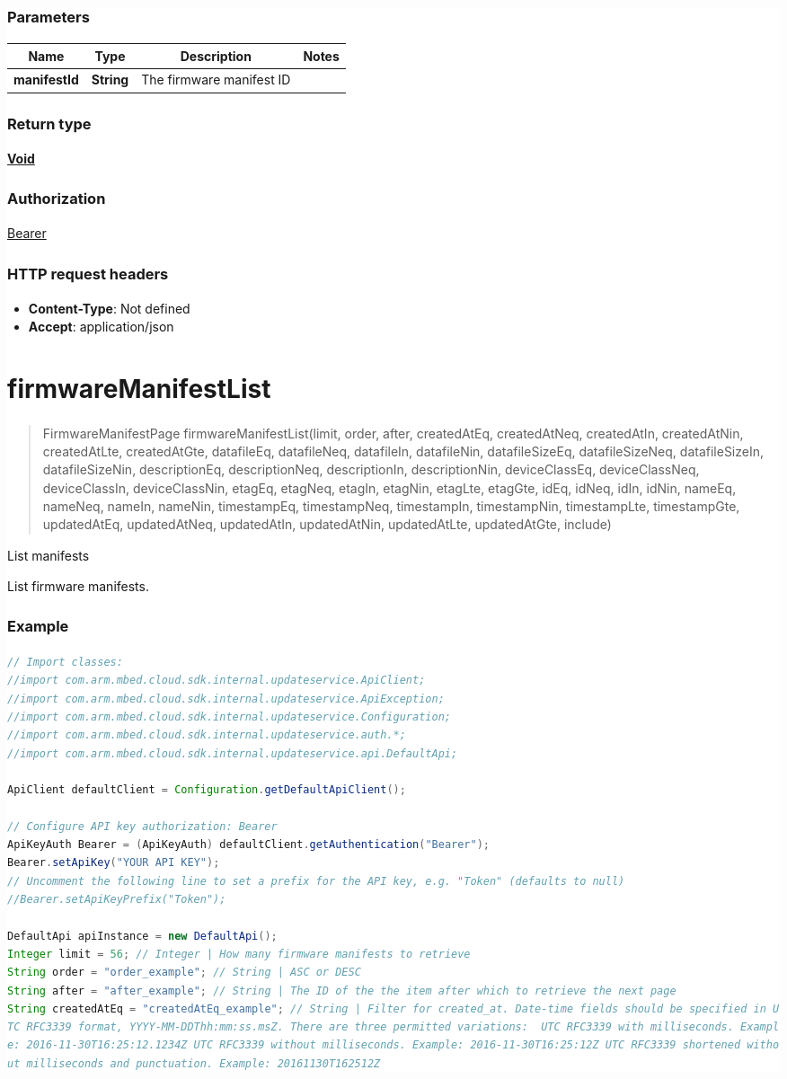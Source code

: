 ### Parameters

Name | Type | Description  | Notes
------------- | ------------- | ------------- | -------------
 **manifestId** | **String**| The firmware manifest ID |

### Return type

[**Void**](.md)

### Authorization

[Bearer](../README.md#Bearer)

### HTTP request headers

 - **Content-Type**: Not defined
 - **Accept**: application/json

<a name="firmwareManifestList"></a>
# **firmwareManifestList**
> FirmwareManifestPage firmwareManifestList(limit, order, after, createdAtEq, createdAtNeq, createdAtIn, createdAtNin, createdAtLte, createdAtGte, datafileEq, datafileNeq, datafileIn, datafileNin, datafileSizeEq, datafileSizeNeq, datafileSizeIn, datafileSizeNin, descriptionEq, descriptionNeq, descriptionIn, descriptionNin, deviceClassEq, deviceClassNeq, deviceClassIn, deviceClassNin, etagEq, etagNeq, etagIn, etagNin, etagLte, etagGte, idEq, idNeq, idIn, idNin, nameEq, nameNeq, nameIn, nameNin, timestampEq, timestampNeq, timestampIn, timestampNin, timestampLte, timestampGte, updatedAtEq, updatedAtNeq, updatedAtIn, updatedAtNin, updatedAtLte, updatedAtGte, include)

List manifests

List firmware manifests.

### Example
```java
// Import classes:
//import com.arm.mbed.cloud.sdk.internal.updateservice.ApiClient;
//import com.arm.mbed.cloud.sdk.internal.updateservice.ApiException;
//import com.arm.mbed.cloud.sdk.internal.updateservice.Configuration;
//import com.arm.mbed.cloud.sdk.internal.updateservice.auth.*;
//import com.arm.mbed.cloud.sdk.internal.updateservice.api.DefaultApi;

ApiClient defaultClient = Configuration.getDefaultApiClient();

// Configure API key authorization: Bearer
ApiKeyAuth Bearer = (ApiKeyAuth) defaultClient.getAuthentication("Bearer");
Bearer.setApiKey("YOUR API KEY");
// Uncomment the following line to set a prefix for the API key, e.g. "Token" (defaults to null)
//Bearer.setApiKeyPrefix("Token");

DefaultApi apiInstance = new DefaultApi();
Integer limit = 56; // Integer | How many firmware manifests to retrieve
String order = "order_example"; // String | ASC or DESC
String after = "after_example"; // String | The ID of the the item after which to retrieve the next page
String createdAtEq = "createdAtEq_example"; // String | Filter for created_at. Date-time fields should be specified in UTC RFC3339 format, YYYY-MM-DDThh:mm:ss.msZ. There are three permitted variations:  UTC RFC3339 with milliseconds. Example: 2016-11-30T16:25:12.1234Z UTC RFC3339 without milliseconds. Example: 2016-11-30T16:25:12Z UTC RFC3339 shortened without milliseconds and punctuation. Example: 20161130T162512Z
```